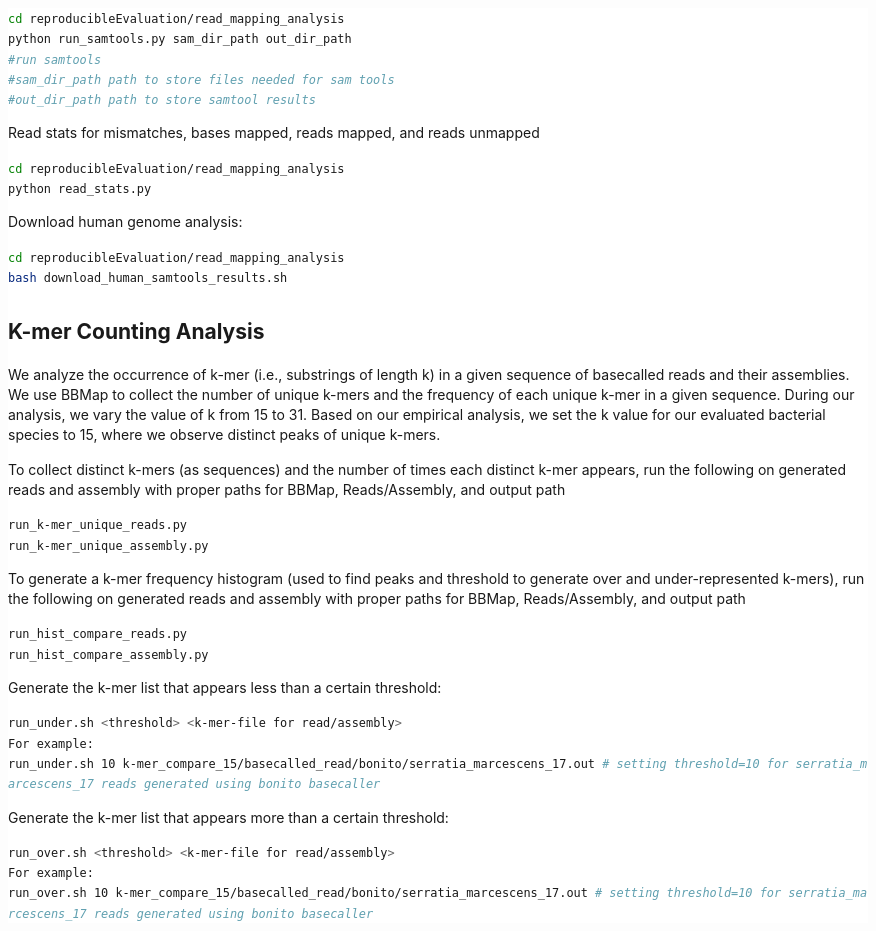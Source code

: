 ```bash
cd reproducibleEvaluation/read_mapping_analysis
python run_samtools.py sam_dir_path out_dir_path
#run samtools
#sam_dir_path path to store files needed for sam tools
#out_dir_path path to store samtool results
```
Read stats for mismatches, bases mapped, reads mapped, and reads unmapped
```bash
cd reproducibleEvaluation/read_mapping_analysis
python read_stats.py
```

Download human genome analysis:

```bash
cd reproducibleEvaluation/read_mapping_analysis
bash download_human_samtools_results.sh
```


## K-mer Counting Analysis
We analyze the occurrence of k-mer (i.e., substrings of length k) in a given sequence of basecalled reads and their assemblies. We use BBMap to collect the number of unique k-mers and the frequency of each unique k-mer in a given sequence. During our analysis, we vary the value of k from 15 to 31. Based on our empirical analysis, we set the k value for our evaluated bacterial species to 15, where we observe distinct peaks of unique k-mers.

To collect distinct k-mers (as sequences) and the number of times each distinct k-mer appears, run the following on generated reads and assembly with proper paths for BBMap, Reads/Assembly, and output path

```bash
run_k-mer_unique_reads.py
run_k-mer_unique_assembly.py
```

To generate a k-mer frequency histogram (used to find peaks and threshold to generate over and under-represented k-mers), run the following on generated reads and assembly with proper paths for BBMap, Reads/Assembly, and output path

```bash
run_hist_compare_reads.py
run_hist_compare_assembly.py
```

 Generate the k-mer list that appears less than a certain threshold:

```bash
run_under.sh <threshold> <k-mer-file for read/assembly>
For example:
run_under.sh 10 k-mer_compare_15/basecalled_read/bonito/serratia_marcescens_17.out # setting threshold=10 for serratia_marcescens_17 reads generated using bonito basecaller
```
 Generate the k-mer list that appears more than a certain threshold:

```bash
run_over.sh <threshold> <k-mer-file for read/assembly>
For example:
run_over.sh 10 k-mer_compare_15/basecalled_read/bonito/serratia_marcescens_17.out # setting threshold=10 for serratia_marcescens_17 reads generated using bonito basecaller
```
